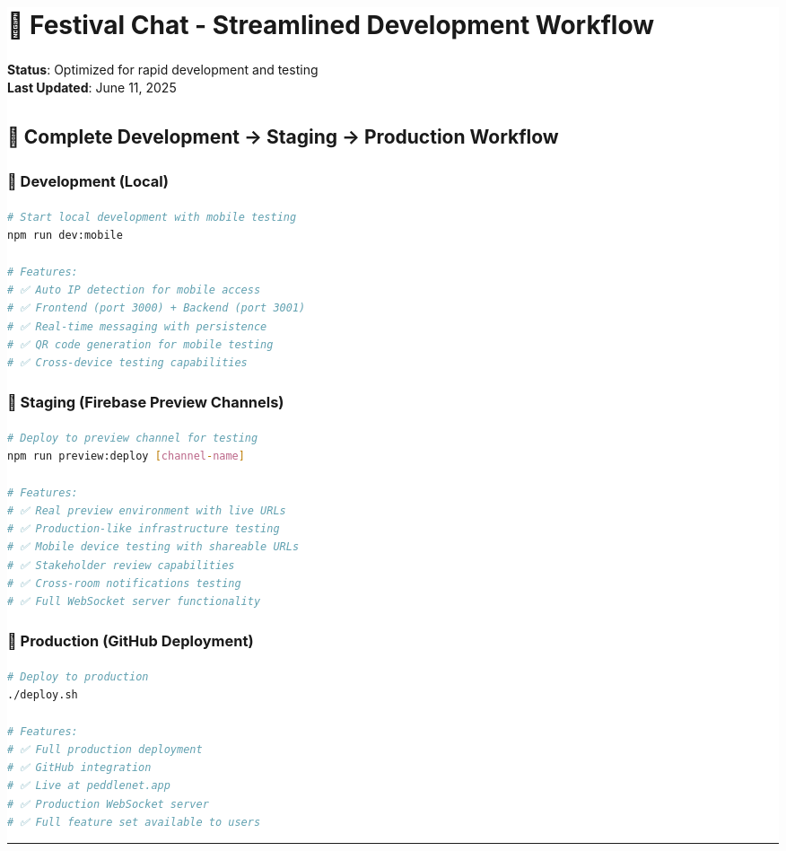 # 🎪 Festival Chat - Streamlined Development Workflow

**Status**: Optimized for rapid development and testing  
**Last Updated**: June 11, 2025

## 🎯 **Complete Development → Staging → Production Workflow**

### **🔧 Development (Local)**
```bash
# Start local development with mobile testing
npm run dev:mobile

# Features:
# ✅ Auto IP detection for mobile access
# ✅ Frontend (port 3000) + Backend (port 3001)
# ✅ Real-time messaging with persistence
# ✅ QR code generation for mobile testing
# ✅ Cross-device testing capabilities
```

### **🧪 Staging (Firebase Preview Channels)**
```bash
# Deploy to preview channel for testing
npm run preview:deploy [channel-name]

# Features:
# ✅ Real preview environment with live URLs
# ✅ Production-like infrastructure testing
# ✅ Mobile device testing with shareable URLs
# ✅ Stakeholder review capabilities
# ✅ Cross-room notifications testing
# ✅ Full WebSocket server functionality
```

### **🚀 Production (GitHub Deployment)**
```bash
# Deploy to production
./deploy.sh

# Features:
# ✅ Full production deployment
# ✅ GitHub integration
# ✅ Live at peddlenet.app
# ✅ Production WebSocket server
# ✅ Full feature set available to users
```

---
